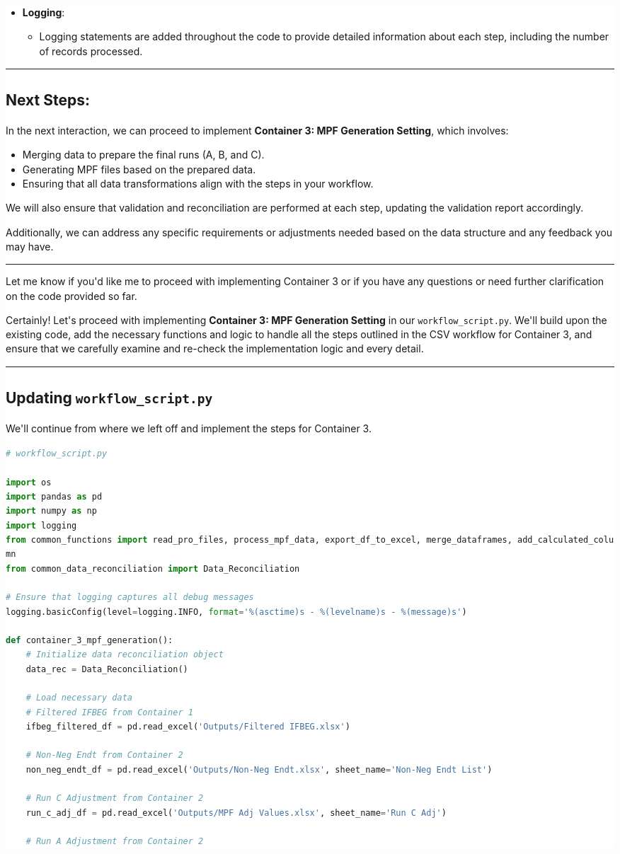 - **Logging**:

  - Logging statements are added throughout the code to provide detailed information about each step, including the number of records processed.

---

## Next Steps:

In the next interaction, we can proceed to implement **Container 3: MPF Generation Setting**, which involves:

- Merging data to prepare the final runs (A, B, and C).
- Generating MPF files based on the prepared data.
- Ensuring that all data transformations align with the steps in your workflow.

We will also ensure that validation and reconciliation are performed at each step, updating the validation report accordingly.

Additionally, we can address any specific requirements or adjustments needed based on the data structure and any feedback you may have.

---

Let me know if you'd like me to proceed with implementing Container 3 or if you have any questions or need further clarification on the code provided so far.

Certainly! Let's proceed with implementing **Container 3: MPF Generation Setting** in our `workflow_script.py`. We'll build upon the existing code, add the necessary functions and logic to handle all the steps outlined in the CSV workflow for Container 3, and ensure that we carefully examine and re-check the implementation logic and every detail.

---

## Updating `workflow_script.py`

We'll continue from where we left off and implement the steps for Container 3.

```python
# workflow_script.py

import os
import pandas as pd
import numpy as np
import logging
from common_functions import read_pro_files, process_mpf_data, export_df_to_excel, merge_dataframes, add_calculated_column
from common_data_reconciliation import Data_Reconciliation

# Ensure that logging captures all debug messages
logging.basicConfig(level=logging.INFO, format='%(asctime)s - %(levelname)s - %(message)s')

def container_3_mpf_generation():
    # Initialize data reconciliation object
    data_rec = Data_Reconciliation()

    # Load necessary data
    # Filtered IFBEG from Container 1
    ifbeg_filtered_df = pd.read_excel('Outputs/Filtered IFBEG.xlsx')

    # Non-Neg Endt from Container 2
    non_neg_endt_df = pd.read_excel('Outputs/Non-Neg Endt.xlsx', sheet_name='Non-Neg Endt List')

    # Run C Adjustment from Container 2
    run_c_adj_df = pd.read_excel('Outputs/MPF Adj Values.xlsx', sheet_name='Run C Adj')

    # Run A Adjustment from Container 2
```